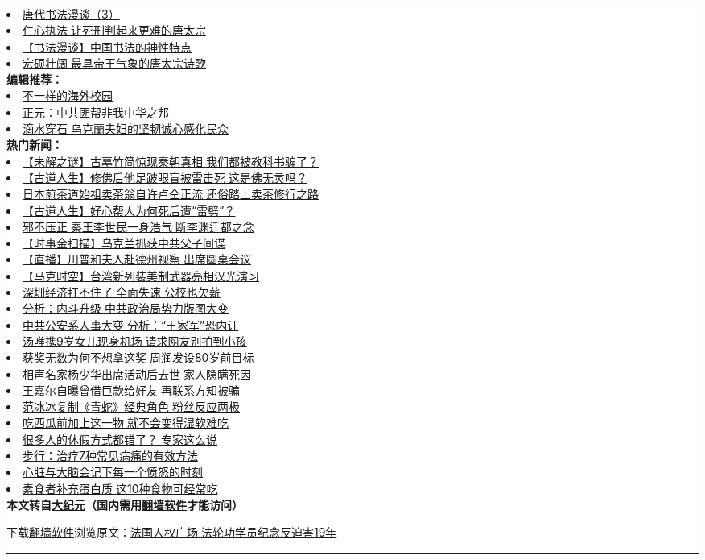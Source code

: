 <li><a href="https://github.com/920513/djy/blob/master/gb/17/5/20/n9163956.md#1">唐代书法漫谈（3）</a></li>
<li><a href="https://github.com/920513/djy/blob/master/gb/19/1/16/n10979954.md#1">仁心执法 让死刑判起来更难的唐太宗</a></li>
<li><a href="https://github.com/920513/djy/blob/master/gb/22/1/16/n13507994.md#1">【书法漫谈】中国书法的神性特点</a></li>
<li><a href="https://github.com/920513/djy/blob/master/gb/23/6/29/n14025211.md#1">宏硕壮阔 最具帝王气象的唐太宗诗歌</a></li>
<strong>编辑推荐：</strong>
<li><a href="https://github.com/1992513/djy/blob/master/gb/18/6/9/n10469652.md?dfh#1" target="_blank">不一样的海外校园</a></li><li><a href="https://github.com/1992513/djy/blob/master/gb/19/11/4/n11631409.md#1" target="_blank">正元：中共匪帮非我中华之邦</a></li><li><a href="https://github.com/1992513/djy/blob/master/gb/19/9/5/n11500416.md#1" target="_blank">滴水穿石 乌克蘭夫妇的坚韧诚心感化民众</a></li>
<strong>热门新闻：</strong>
<li><a href="https://github.com/1992513/djy/blob/master/gb/25/7/5/n14545644.md#1">【未解之谜】古墓竹简惊现秦朝真相 我们都被教科书骗了？</a></li>
<li><a href="https://github.com/1992513/djy/blob/master/gb/24/8/1/n14302523.md#1">【古道人生】修佛后他足跛眼盲被雷击死 这是佛无灵吗？</a></li>
<li><a href="https://github.com/1992513/djy/blob/master/gb/16/1/2/n4608491.md#1">日本煎茶道始祖卖茶翁自许卢仝正流  还俗踏上卖茶修行之路</a></li>
<li><a href="https://github.com/1992513/djy/blob/master/gb/25/5/30/n14520972.md#1">【古道人生】好心帮人为何死后遭“雷劈”？</a></li>
<li><a href="https://github.com/1992513/djy/blob/master/gb/25/7/7/n14546330.md#1">邪不压正 秦王李世民一身浩气 断李渊迁都之念</a></li>
<li><a href="https://github.com/1992513/djy/blob/master/gb/25/7/11/n14549334.md#1">【时事金扫描】乌克兰抓获中共父子间谍</a></li>
<li><a href="https://github.com/1992513/djy/blob/master/gb/25/7/11/n14549735.md#1">【直播】川普和夫人赴德州视察 出席圆桌会议</a></li>
<li><a href="https://github.com/1992513/djy/blob/master/gb/25/7/11/n14549726.md#1">【马克时空】台湾新列装美制武器亮相汉光演习</a></li>
<li><a href="https://github.com/1992513/djy/blob/master/gb/25/7/9/n14548123.md#1">深圳经济扛不住了 全面失速 公校也欠薪</a></li>
<li><a href="https://github.com/1992513/djy/blob/master/gb/25/7/10/n14548386.md#1">分析：内斗升级 中共政治局势力版图大变</a></li>
<li><a href="https://github.com/1992513/djy/blob/master/gb/25/7/10/n14548315.md#1">中共公安系人事大变 分析：“王家军”恐内讧</a></li>
<li><a href="https://github.com/1992513/djy/blob/master/gb/25/7/8/n14547512.md#1">汤唯携9岁女儿现身机场 请求网友别拍到小孩</a></li>
<li><a href="https://github.com/1992513/djy/blob/master/gb/25/7/9/n14548151.md#1">获奖无数为何不想拿这奖 周润发设80岁前目标</a></li>
<li><a href="https://github.com/1992513/djy/blob/master/gb/25/7/9/n14548202.md#1">相声名家杨少华出席活动后去世 家人隐瞒死因</a></li>
<li><a href="https://github.com/1992513/djy/blob/master/gb/25/7/9/n14547527.md#1">王嘉尔自曝曾借巨款给好友 再联系方知被骗</a></li>
<li><a href="https://github.com/1992513/djy/blob/master/gb/25/7/9/n14548251.md#1">范冰冰复制《青蛇》经典角色 粉丝反应两极</a></li>
<li><a href="https://github.com/1992513/djy/blob/master/gb/25/7/9/n14547823.md#1">吃西瓜前加上这一物 就不会变得湿软难吃</a></li>
<li><a href="https://github.com/1992513/djy/blob/master/gb/25/7/10/n14548571.md#1">很多人的休假方式都错了？ 专家这么说</a></li>
<li><a href="https://github.com/1992513/djy/blob/master/gb/25/7/4/n14544778.md#1">步行：治疗7种常见病痛的有效方法</a></li>
<li><a href="https://github.com/1992513/djy/blob/master/gb/25/7/1/n14542664.md#1">心脏与大脑会记下每一个愤怒的时刻</a></li>
<li><a href="https://github.com/1992513/djy/blob/master/gb/25/7/8/n14547428.md#1">素食者补充蛋白质 这10种食物可经常吃</a></li>
<strong>本文转自<a href="https://www.epochtimes.com">大纪元</a>（国内需用<a href="https://github.com/1992513/www/blob/master/README.md#8">翻墙软件</a>才能访问）</strong><p>下载<a href="https://github.com/1992513/www/blob/master/README.md#8">翻墙软件</a>浏览原文：<a href="https://www.epochtimes.com/gb/18/7/24/n10586601.htm">法国人权广场 法轮功学员纪念反迫害19年</a></p><hr>